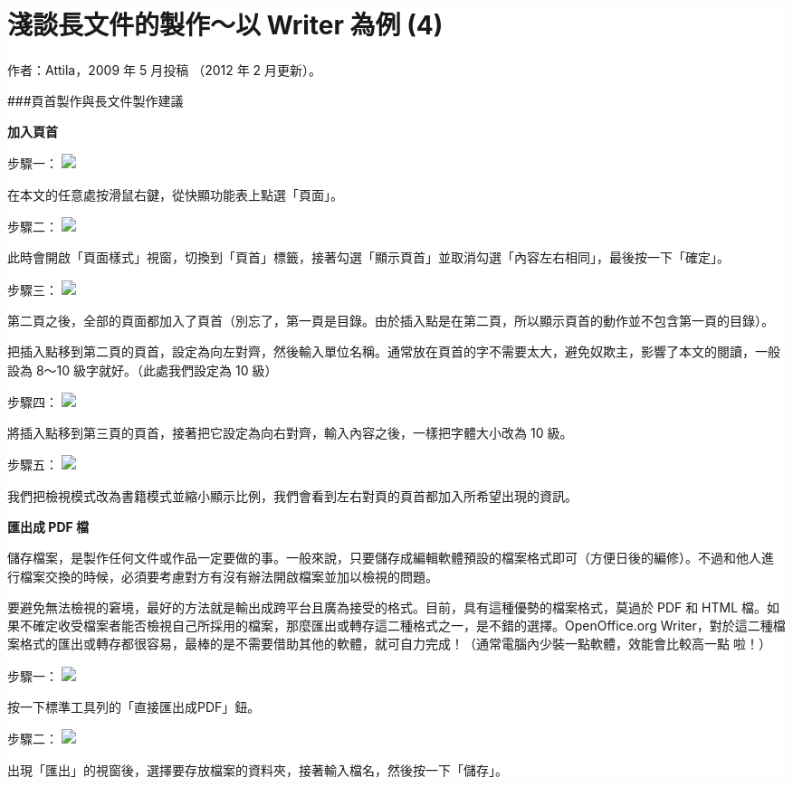 # 淺談長文件的製作～以 Writer 為例 (4)

作者：Attila，2009 年 5 月投稿 （2012 年 2 月更新）。



###頁首製作與長文件製作建議

**加入頁首**

步驟一：
[![](http://www.openfoundry.org/images/090630/39.jpg)](http://www.openfoundry.org/images/090630/39.jpg)

在本文的任意處按滑鼠右鍵，從快顯功能表上點選「頁面」。

步驟二：
![](http://www.openfoundry.org/images/090630/40.jpg)

此時會開啟「頁面樣式」視窗，切換到「頁首」標籤，接著勾選「顯示頁首」並取消勾選「內容左右相同」，最後按一下「確定」。

步驟三：
[![](http://www.openfoundry.org/images/090630/41.jpg)](http://www.openfoundry.org/images/090630/41.jpg)

第二頁之後，全部的頁面都加入了頁首（別忘了，第一頁是目錄。由於插入點是在第二頁，所以顯示頁首的動作並不包含第一頁的目錄）。

把插入點移到第二頁的頁首，設定為向左對齊，然後輸入單位名稱。通常放在頁首的字不需要太大，避免奴欺主，影響了本文的閱讀，一般設為 8～10 級字就好。（此處我們設定為 10 級）

步驟四：
[![](http://www.openfoundry.org/images/090630/42.jpg)](http://www.openfoundry.org/images/090630/42.jpg)

將插入點移到第三頁的頁首，接著把它設定為向右對齊，輸入內容之後，一樣把字體大小改為 10 級。

步驟五：
[![](http://www.openfoundry.org/images/090630/43.jpg)](http://www.openfoundry.org/images/090630/43.jpg)

我們把檢視模式改為書籍模式並縮小顯示比例，我們會看到左右對頁的頁首都加入所希望出現的資訊。

**匯出成 PDF 檔**

儲存檔案，是製作任何文件或作品一定要做的事。一般來說，只要儲存成編輯軟體預設的檔案格式即可（方便日後的編修）。不過和他人進行檔案交換的時候，必須要考慮對方有沒有辦法開啟檔案並加以檢視的問題。

要避免無法檢視的窘境，最好的方法就是輸出成跨平台且廣為接受的格式。目前，具有這種優勢的檔案格式，莫過於 PDF 和 HTML 檔。如果不確定收受檔案者能否檢視自己所採用的檔案，那麼匯出或轉存這二種格式之一，是不錯的選擇。OpenOffice.org Writer，對於這二種檔案格式的匯出或轉存都很容易，最棒的是不需要借助其他的軟體，就可自力完成！（通常電腦內少裝一點軟體，效能會比較高一點 啦！）

步驟一：
 [![](http://www.openfoundry.org/images/090630/44.jpg)](http://www.openfoundry.org/images/090630/44.jpg)

按一下標準工具列的「直接匯出成PDF」鈕。

步驟二：
![](http://www.openfoundry.org/images/090630/45.jpg)

出現「匯出」的視窗後，選擇要存放檔案的資料夾，接著輸入檔名，然後按一下「儲存」。
